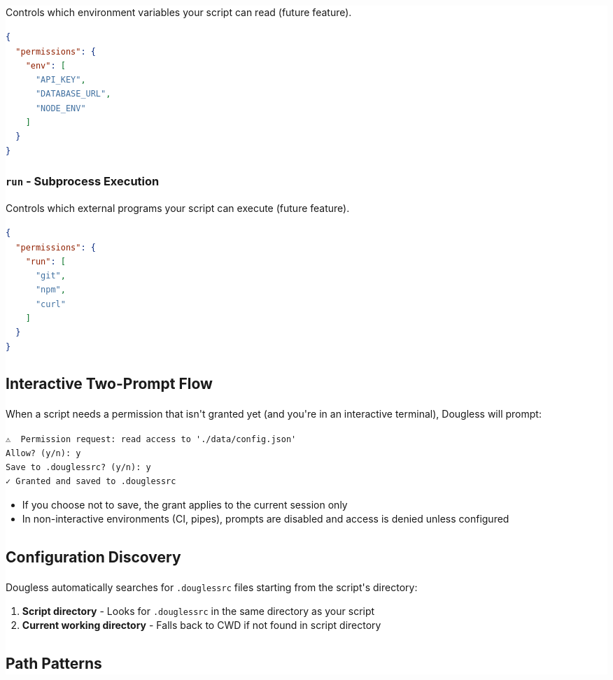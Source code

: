 Controls which environment variables your script can read (future feature).

```json
{
  "permissions": {
    "env": [
      "API_KEY",
      "DATABASE_URL",
      "NODE_ENV"
    ]
  }
}
```

### `run` - Subprocess Execution

Controls which external programs your script can execute (future feature).

```json
{
  "permissions": {
    "run": [
      "git",
      "npm",
      "curl"
    ]
  }
}
```

## Interactive Two-Prompt Flow

When a script needs a permission that isn't granted yet (and you're in an interactive terminal), Dougless will prompt:

```
⚠️  Permission request: read access to './data/config.json'
Allow? (y/n): y
Save to .douglessrc? (y/n): y
✓ Granted and saved to .douglessrc
```

- If you choose not to save, the grant applies to the current session only
- In non-interactive environments (CI, pipes), prompts are disabled and access is denied unless configured

## Configuration Discovery

Dougless automatically searches for `.douglessrc` files starting from the script's directory:

1. **Script directory** - Looks for `.douglessrc` in the same directory as your script
2. **Current working directory** - Falls back to CWD if not found in script directory

## Path Patterns
